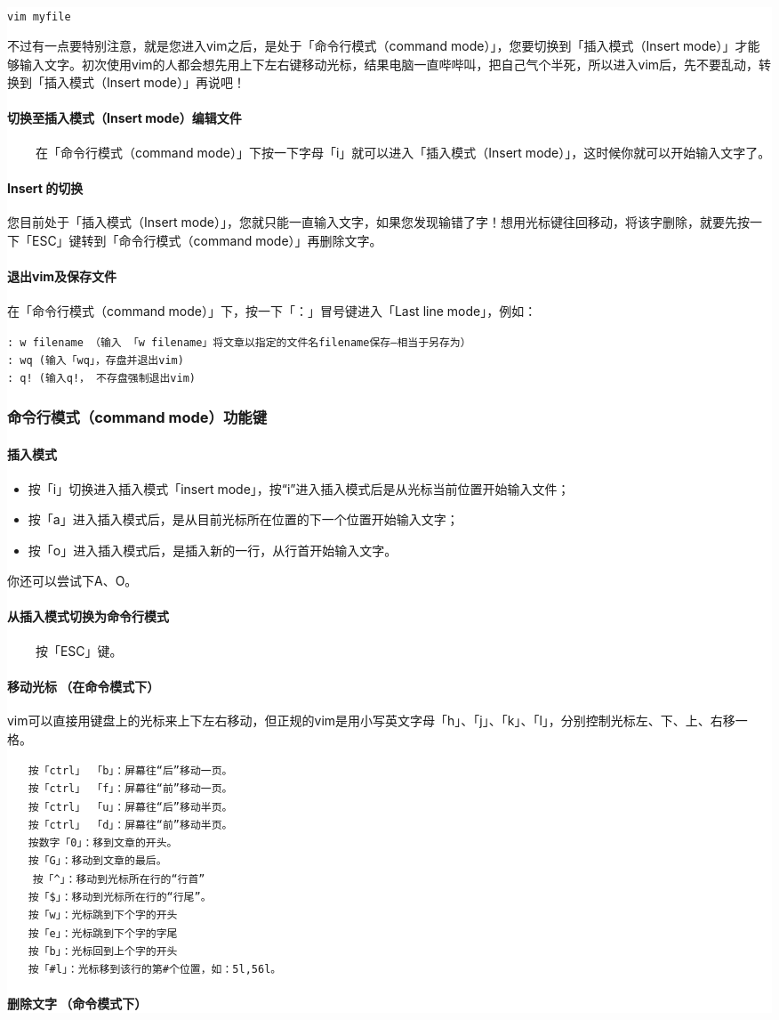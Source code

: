     vim myfile 

不过有一点要特别注意，就是您进入vim之后，是处于「命令行模式（command mode）」，您要切换到「插入模式（Insert mode）」才能够输入文字。初次使用vim的人都会想先用上下左右键移动光标，结果电脑一直哔哔叫，把自己气个半死，所以进入vim后，先不要乱动，转换到「插入模式（Insert mode）」再说吧！ 

#### 切换至插入模式（Insert mode）编辑文件 
　　
在「命令行模式（command mode）」下按一下字母「i」就可以进入「插入模式（Insert mode）」，这时候你就可以开始输入文字了。 

#### Insert 的切换 

您目前处于「插入模式（Insert mode）」，您就只能一直输入文字，如果您发现输错了字！想用光标键往回移动，将该字删除，就要先按一下「ESC」键转到「命令行模式（command mode）」再删除文字。 

#### 退出vim及保存文件 

在「命令行模式（command mode）」下，按一下「：」冒号键进入「Last line mode」，例如： 

    : w filename （输入 「w filename」将文章以指定的文件名filename保存—相当于另存为） 
    : wq (输入「wq」，存盘并退出vim) 
    : q! (输入q!， 不存盘强制退出vim) 


### 命令行模式（command mode）功能键 

#### 插入模式 

- 按「i」切换进入插入模式「insert mode」，按“i”进入插入模式后是从光标当前位置开始输入文件； 

- 按「a」进入插入模式后，是从目前光标所在位置的下一个位置开始输入文字； 


- 按「o」进入插入模式后，是插入新的一行，从行首开始输入文字。 

你还可以尝试下A、O。

#### 从插入模式切换为命令行模式 
　　
按「ESC」键。 

#### 移动光标 （在命令模式下）

vim可以直接用键盘上的光标来上下左右移动，但正规的vim是用小写英文字母「h」、「j」、「k」、「l」，分别控制光标左、下、上、右移一格。 

    　　按「ctrl」 「b」：屏幕往“后”移动一页。 
    　　按「ctrl」 「f」：屏幕往“前”移动一页。 
    　　按「ctrl」 「u」：屏幕往“后”移动半页。 
    　　按「ctrl」 「d」：屏幕往“前”移动半页。 
    　　按数字「0」：移到文章的开头。 
    　　按「G」：移动到文章的最后。 
        按「^」：移动到光标所在行的“行首” 
    　　按「$」：移动到光标所在行的“行尾”。 
    　　按「w」：光标跳到下个字的开头 
    　　按「e」：光标跳到下个字的字尾 
    　　按「b」：光标回到上个字的开头 
    　　按「#l」：光标移到该行的第#个位置，如：5l,56l。 

#### 删除文字 （命令模式下）
